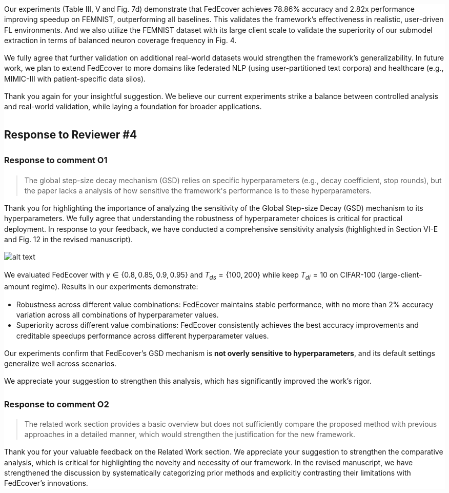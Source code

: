 Our experiments (Table III, V and Fig. 7d) demonstrate that FedEcover achieves 78.86% accuracy and 2.82x performance improving speedup on FEMNIST, outperforming all baselines. This validates the framework’s effectiveness in realistic, user-driven FL environments. And we also utilize the FEMNIST dataset with its large client scale to validate the superiority of our submodel extraction in terms of balanced neuron coverage frequency in Fig. 4.

We fully agree that further validation on additional real-world datasets would strengthen the framework’s generalizability. In future work, we plan to extend FedEcover to more domains like federated NLP (using user-partitioned text corpora) and healthcare (e.g., MIMIC-III with patient-specific data silos).

Thank you again for your insightful suggestion. We believe our current experiments strike a balance between controlled analysis and real-world validation, while laying a foundation for broader applications.

## Response to Reviewer #4

### Response to comment O1

>The global step-size decay mechanism (GSD) relies on specific hyperparameters (e.g., decay coefficient, stop rounds), but the paper lacks a analysis of how sensitive the framework's performance is to these hyperparameters.

Thank you for highlighting the importance of analyzing the sensitivity of the Global Step-size Decay (GSD) mechanism to its hyperparameters. We fully agree that understanding the robustness of hyperparameter choices is critical for practical deployment. In response to your feedback, we have conducted a comprehensive sensitivity analysis (highlighted in Section VI-E and Fig. 12 in the revised manuscript).

![alt text](images/image-3.png)

We evaluated FedEcover with $\gamma \in \{ 0.8, 0.85, 0.9, 0.95 \}$ and $T_{ds} = \{ 100, 200 \}$ while keep $T_{di} = 10$ on CIFAR-100 (large-client-amount regime). Results in our experiments demonstrate:

- Robustness across different value combinations: FedEcover maintains stable performance, with no more than 2% accuracy variation across all combinations of hyperparameter values.
- Superiority across different value combinations: FedEcover consistently achieves the best accuracy improvements and creditable speedups performance across different hyperparameter values.

Our experiments confirm that FedEcover’s GSD mechanism is **not overly sensitive to hyperparameters**, and its default settings generalize well across scenarios.

We appreciate your suggestion to strengthen this analysis, which has significantly improved the work’s rigor.

### Response to comment O2

>The related work section provides a basic overview but does not sufficiently compare the proposed method with previous approaches in a detailed manner, which would strengthen the justification for the new framework.

Thank you for your valuable feedback on the Related Work section. We appreciate your suggestion to strengthen the comparative analysis, which is critical for highlighting the novelty and necessity of our framework. In the revised manuscript, we have strengthened the discussion by systematically categorizing prior methods and explicitly contrasting their limitations with FedEcover’s innovations.
